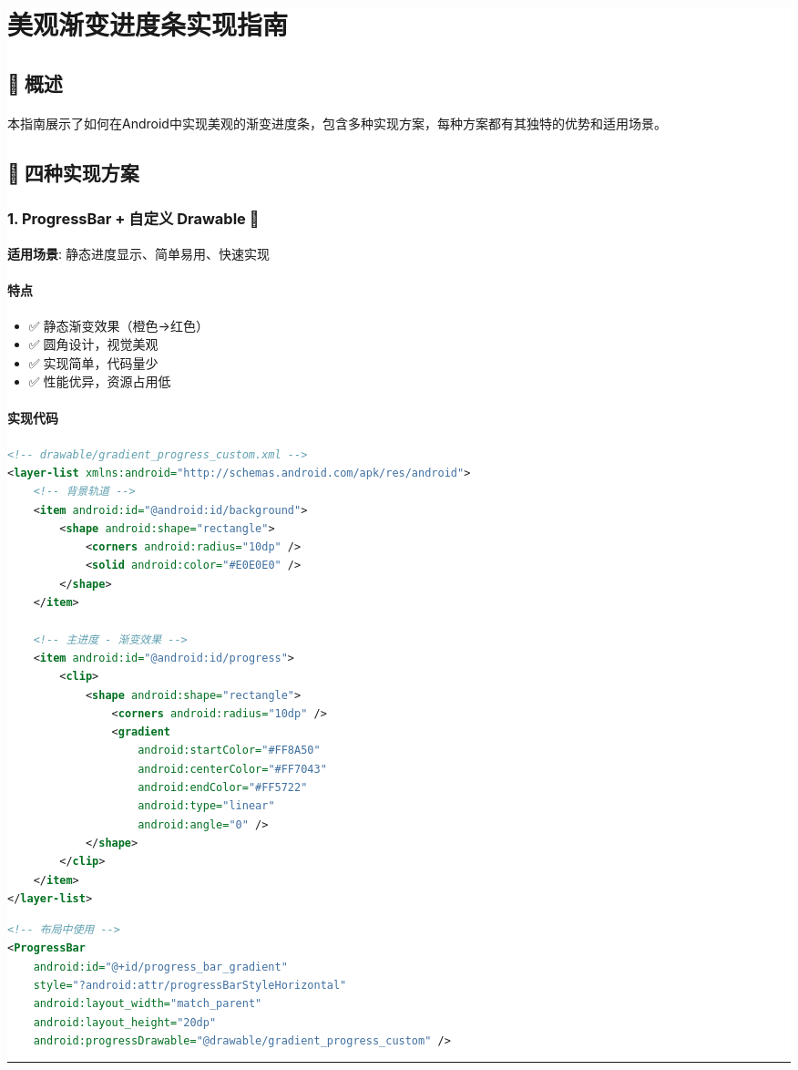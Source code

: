 # 美观渐变进度条实现指南

## 🎨 概述
本指南展示了如何在Android中实现美观的渐变进度条，包含多种实现方案，每种方案都有其独特的优势和适用场景。

## 🚀 四种实现方案

### 1. ProgressBar + 自定义 Drawable 🎯
**适用场景**: 静态进度显示、简单易用、快速实现

#### 特点
- ✅ 静态渐变效果（橙色→红色）
- ✅ 圆角设计，视觉美观
- ✅ 实现简单，代码量少
- ✅ 性能优异，资源占用低

#### 实现代码
```xml
<!-- drawable/gradient_progress_custom.xml -->
<layer-list xmlns:android="http://schemas.android.com/apk/res/android">
    <!-- 背景轨道 -->
    <item android:id="@android:id/background">
        <shape android:shape="rectangle">
            <corners android:radius="10dp" />
            <solid android:color="#E0E0E0" />
        </shape>
    </item>
    
    <!-- 主进度 - 渐变效果 -->
    <item android:id="@android:id/progress">
        <clip>
            <shape android:shape="rectangle">
                <corners android:radius="10dp" />
                <gradient
                    android:startColor="#FF8A50"
                    android:centerColor="#FF7043"
                    android:endColor="#FF5722"
                    android:type="linear"
                    android:angle="0" />
            </shape>
        </clip>
    </item>
</layer-list>
```

```xml
<!-- 布局中使用 -->
<ProgressBar
    android:id="@+id/progress_bar_gradient"
    style="?android:attr/progressBarStyleHorizontal"
    android:layout_width="match_parent"
    android:layout_height="20dp"
    android:progressDrawable="@drawable/gradient_progress_custom" />
```

---